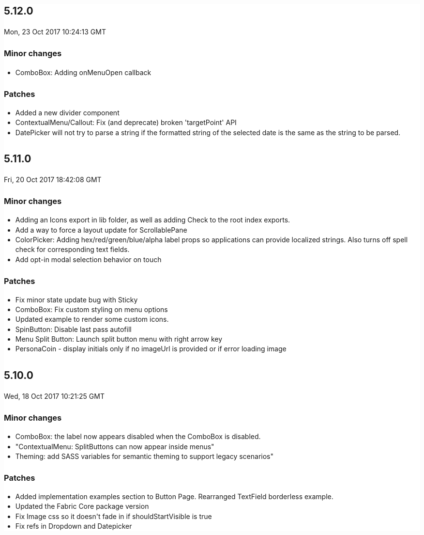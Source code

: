 ## 5.12.0
Mon, 23 Oct 2017 10:24:13 GMT

### Minor changes

- ComboBox: Adding onMenuOpen callback

### Patches

- Added a new divider component
- ContextualMenu/Callout: Fix (and deprecate) broken 'targetPoint' API
- DatePicker will not try to parse a string if the formatted string of the selected date is the same as the string to be parsed.

## 5.11.0
Fri, 20 Oct 2017 18:42:08 GMT

### Minor changes

- Adding an Icons export in lib folder, as well as adding Check to the root index exports.
- Add a way to force a layout update for ScrollablePane
- ColorPicker: Adding hex/red/green/blue/alpha label props so applications can provide localized strings. Also turns off spell check for corresponding text fields.
- Add opt-in modal selection behavior on touch

### Patches

- Fix minor state update bug with Sticky
- ComboBox: Fix custom styling on menu options
- Updated example to render some custom icons.
- SpinButton: Disable last pass autofill
- Menu Split Button: Launch split button menu with right arrow key
- PersonaCoin - display initials only if no imageUrl is provided or if error loading image

## 5.10.0
Wed, 18 Oct 2017 10:21:25 GMT

### Minor changes

- ComboBox: the label now appears disabled when the ComboBox is disabled.
- "ContextualMenu: SplitButtons can now appear inside menus"
- Theming: add SASS variables for semantic theming to support legacy scenarios"

### Patches

- Added implementation examples section to Button Page. Rearranged TextField borderless example.
- Updated the Fabric Core package version
- Fix Image css so it doesn't fade in if shouldStartVisible is true
- Fix refs in Dropdown and Datepicker
